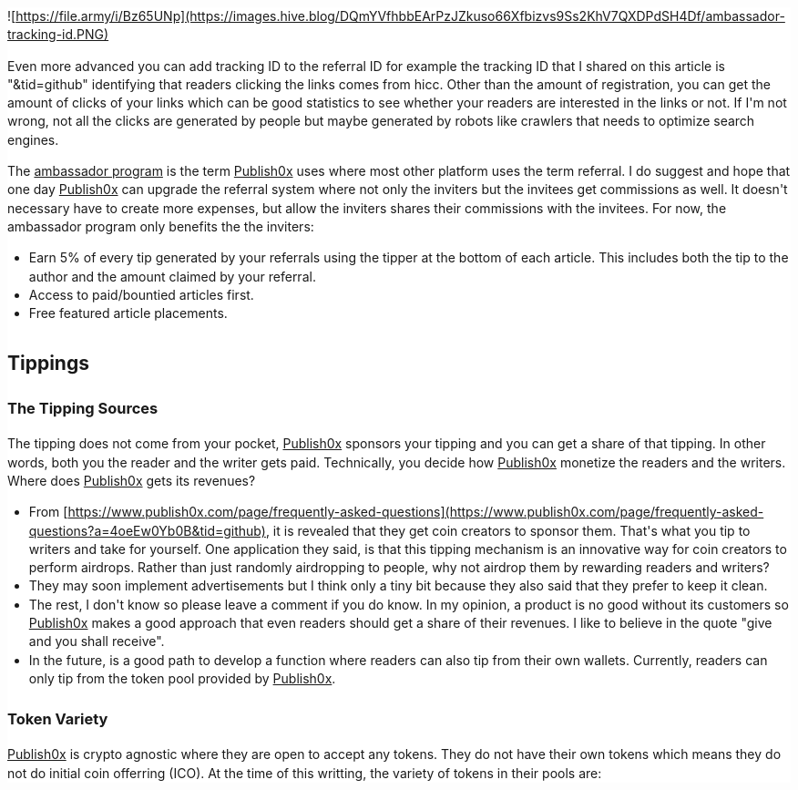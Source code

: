 ![https://file.army/i/Bz65UNp](https://images.hive.blog/DQmYVfhbbEArPzJZkuso66Xfbizvs9Ss2KhV7QXDPdSH4Df/ambassador-tracking-id.PNG)

Even more advanced you can add tracking ID to the referral ID for example the tracking ID that I shared on this article is "&tid=github" identifying that readers clicking the links comes from hicc. Other than the amount of registration, you can get the amount of clicks of your links which can be good statistics to see whether your readers are interested in the links or not. If I'm not wrong, not all the clicks are generated by people but maybe generated by robots like crawlers that needs to optimize search engines.



The [ambassador program](https://www.publish0x.com/ambassadors?a=4oeEw0Yb0B&tid=github) is the term [Publish0x](https://www.publish0x.com?a=4oeEw0Yb0B&tid=github) uses where most other platform uses the term referral. I do suggest and hope that one day [Publish0x](https://www.publish0x.com?a=4oeEw0Yb0B&tid=github) can upgrade the referral system where not only the inviters but the invitees get commissions as well. It doesn't necessary have to create more expenses, but allow the inviters shares their commissions with the invitees. For now, the ambassador program only benefits the the inviters:

*   Earn 5% of every tip generated by your referrals using the tipper at the bottom of each article. This includes both the tip to the author and the amount claimed by your referral.
*   Access to paid/bountied articles first.
*   Free featured article placements.

## Tippings

### The Tipping Sources

The tipping does not come from your pocket, [Publish0x](https://www.publish0x.com?a=4oeEw0Yb0B&tid=github) sponsors your tipping and you can get a share of that tipping. In other words, both you the reader and the writer gets paid. Technically, you decide how [Publish0x](https://www.publish0x.com?a=4oeEw0Yb0B&tid=github) monetize the readers and the writers. Where does [Publish0x](https://www.publish0x.com?a=4oeEw0Yb0B&tid=github) gets its revenues?

*   From [https://www.publish0x.com/page/frequently-asked-questions](https://www.publish0x.com/page/frequently-asked-questions?a=4oeEw0Yb0B&tid=github), it is revealed that they get coin creators to sponsor them. That's what you tip to writers and take for yourself. One application they said, is that this tipping mechanism is an innovative way for coin creators to perform airdrops. Rather than just randomly airdropping to people, why not airdrop them by rewarding readers and writers?
*   They may soon implement advertisements but I think only a tiny bit because they also said that they prefer to keep it clean.
*   The rest, I don't know so please leave a comment if you do know. In my opinion, a product is no good without its customers so [Publish0x](https://www.publish0x.com?a=4oeEw0Yb0B&tid=github) makes a good approach that even readers should get a share of their revenues. I like to believe in the quote "give and you shall receive".
*   In the future, is a good path to develop a function where readers can also tip from their own wallets. Currently, readers can only tip from the token pool provided by [Publish0x](https://www.publish0x.com?a=4oeEw0Yb0B&tid=github).

### Token Variety

[Publish0x](https://www.publish0x.com?a=4oeEw0Yb0B&tid=github) is crypto agnostic where they are open to accept any tokens. They do not have their own tokens which means they do not do initial coin offerring (ICO). At the time of this writting, the variety of tokens in their pools are:
